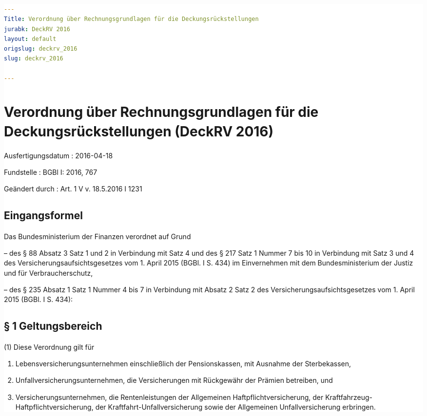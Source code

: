 ```yaml
---
Title: Verordnung über Rechnungsgrundlagen für die Deckungsrückstellungen
jurabk: DeckRV 2016
layout: default
origslug: deckrv_2016
slug: deckrv_2016

---
```


# Verordnung über Rechnungsgrundlagen für die Deckungsrückstellungen (DeckRV 2016)

Ausfertigungsdatum
:   2016-04-18

Fundstelle
:   BGBl I: 2016, 767

Geändert durch
:   Art. 1 V v. 18.5.2016 I 1231


## Eingangsformel

Das Bundesministerium der Finanzen verordnet auf Grund

–   des § 88 Absatz 3 Satz 1 und 2 in Verbindung mit Satz 4 und des § 217
    Satz 1 Nummer 7 bis 10 in Verbindung mit Satz 3 und 4 des
    Versicherungsaufsichtsgesetzes vom 1. April 2015 (BGBl. I S. 434) im
    Einvernehmen mit dem Bundesministerium der Justiz und für
    Verbraucherschutz,


–   des § 235 Absatz 1 Satz 1 Nummer 4 bis 7 in Verbindung mit Absatz 2
    Satz 2 des Versicherungsaufsichtsgesetzes vom 1. April 2015 (BGBl. I
    S. 434):





## § 1 Geltungsbereich

(1) Diese Verordnung gilt für

1.  Lebensversicherungsunternehmen einschließlich der Pensionskassen, mit
    Ausnahme der Sterbekassen,


2.  Unfallversicherungsunternehmen, die Versicherungen mit Rückgewähr der
    Prämien betreiben, und


3.  Versicherungsunternehmen, die Rentenleistungen der Allgemeinen
    Haftpflichtversicherung, der Kraftfahrzeug-Haftpflichtversicherung,
    der Kraftfahrt-Unfallversicherung sowie der Allgemeinen
    Unfallversicherung erbringen.
